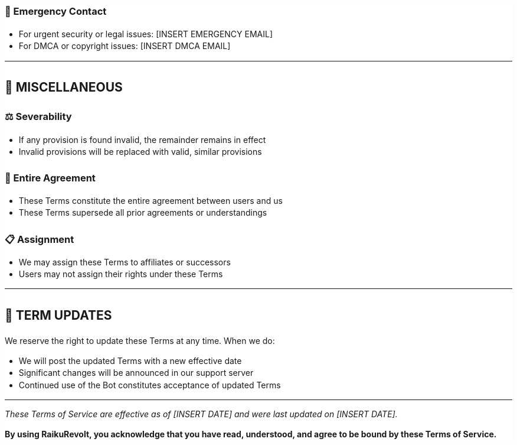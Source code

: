 ### **🚨 Emergency Contact**
- For urgent security or legal issues: [INSERT EMERGENCY EMAIL]
- For DMCA or copyright issues: [INSERT DMCA EMAIL]

---

## 📝 **MISCELLANEOUS**

### **⚖️ Severability**
- If any provision is found invalid, the remainder remains in effect
- Invalid provisions will be replaced with valid, similar provisions

### **🔄 Entire Agreement**
- These Terms constitute the entire agreement between users and us
- These Terms supersede all prior agreements or understandings

### **📋 Assignment**
- We may assign these Terms to affiliates or successors
- Users may not assign their rights under these Terms

---

## 🔄 **TERM UPDATES**

We reserve the right to update these Terms at any time. When we do:
- We will post the updated Terms with a new effective date
- Significant changes will be announced in our support server
- Continued use of the Bot constitutes acceptance of updated Terms

---

*These Terms of Service are effective as of [INSERT DATE] and were last updated on [INSERT DATE].*

**By using RaikuRevolt, you acknowledge that you have read, understood, and agree to be bound by these Terms of Service.**
